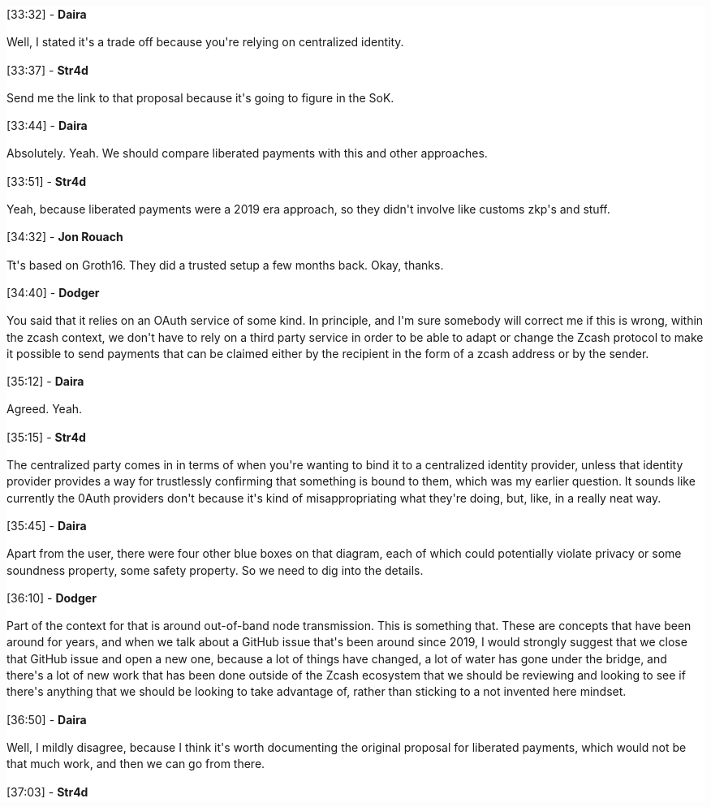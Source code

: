 [33:32] - **Daira**

Well, I stated it's a trade off because you're relying on centralized identity.

[33:37] - **Str4d**

Send me the link to that proposal because it's going to figure in the SoK.

[33:44] - **Daira**

Absolutely. Yeah. We should compare liberated payments with this and other approaches.

[33:51] - **Str4d**

Yeah, because liberated payments were a 2019 era approach, so they didn't involve like customs zkp's and stuff.

[34:32] - **Jon Rouach**

Tt's based on Groth16. They did a trusted setup a few months back. Okay, thanks.

[34:40] - **Dodger**

You said that it relies on an OAuth service of some kind. In principle, and I'm sure somebody will correct me if this is wrong, within the zcash context, we don't have to rely on a third party service in order to be able to adapt or change the Zcash protocol to make it possible to send payments that can be claimed either by the recipient in the form of a zcash address or by the sender.

[35:12] - **Daira**

Agreed. Yeah.

[35:15] - **Str4d**

The centralized party comes in in terms of when you're wanting to bind it to a centralized identity provider, unless that identity provider provides a way for trustlessly confirming that something is bound to them, which was my earlier question. It sounds like currently the 0Auth providers don't because it's kind of misappropriating what they're doing, but, like, in a really neat way.

[35:45] - **Daira**

Apart from the user, there were four other blue boxes on that diagram, each of which could potentially violate privacy or some soundness property, some safety property. So we need to dig into the details.

[36:10] - **Dodger**

Part of the context for that is around out-of-band node transmission. This is something that. These are concepts that have been around for years, and when we talk about a GitHub issue that's been around since 2019, I would strongly suggest that we close that GitHub issue and open a new one, because a lot of things have changed, a lot of water has gone under the bridge, and there's a lot of new work that has been done outside of the Zcash ecosystem that we should be reviewing and looking to see if there's anything that we should be looking to take advantage of, rather than sticking to a not invented here mindset.

[36:50] - **Daira**

Well, I mildly disagree, because I think it's worth documenting the original proposal for liberated payments, which would not be that much work, and then we can go from there.

[37:03] - **Str4d**
